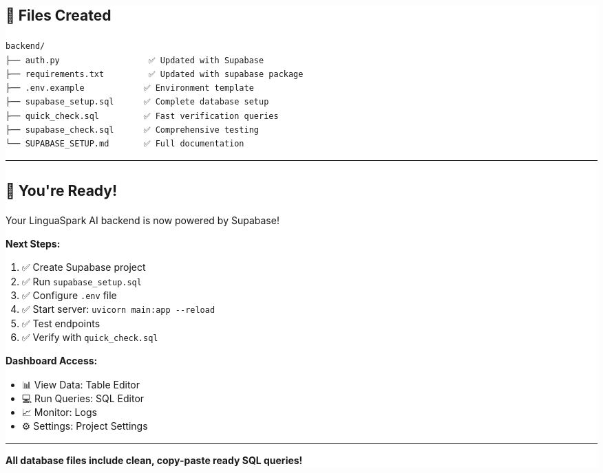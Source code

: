 
## 📁 Files Created

```
backend/
├── auth.py                  ✅ Updated with Supabase
├── requirements.txt         ✅ Updated with supabase package
├── .env.example            ✅ Environment template
├── supabase_setup.sql      ✅ Complete database setup
├── quick_check.sql         ✅ Fast verification queries
├── supabase_check.sql      ✅ Comprehensive testing
└── SUPABASE_SETUP.md       ✅ Full documentation
```

---

## 🎉 You're Ready!

Your LinguaSpark AI backend is now powered by Supabase!

**Next Steps:**
1. ✅ Create Supabase project
2. ✅ Run `supabase_setup.sql`
3. ✅ Configure `.env` file
4. ✅ Start server: `uvicorn main:app --reload`
5. ✅ Test endpoints
6. ✅ Verify with `quick_check.sql`

**Dashboard Access:**
- 📊 View Data: Table Editor
- 💻 Run Queries: SQL Editor
- 📈 Monitor: Logs
- ⚙️ Settings: Project Settings

---

**All database files include clean, copy-paste ready SQL queries!**
